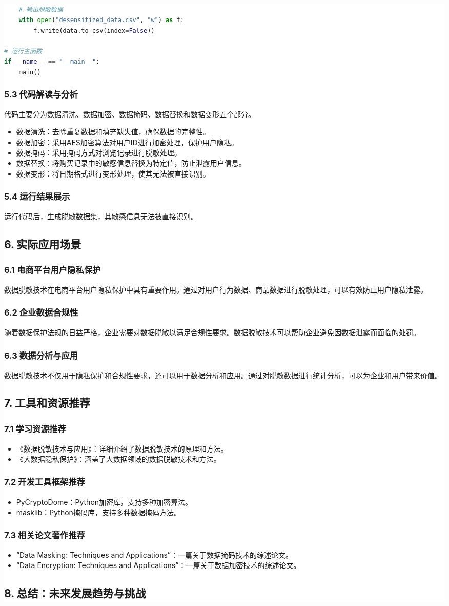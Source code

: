 ```python
    # 输出脱敏数据
    with open("desensitized_data.csv", "w") as f:
        f.write(data.to_csv(index=False))

# 运行主函数
if __name__ == "__main__":
    main()
```

### 5.3 代码解读与分析
代码主要分为数据清洗、数据加密、数据掩码、数据替换和数据变形五个部分。

- 数据清洗：去除重复数据和填充缺失值，确保数据的完整性。
- 数据加密：采用AES加密算法对用户ID进行加密处理，保护用户隐私。
- 数据掩码：采用掩码方式对浏览记录进行脱敏处理。
- 数据替换：将购买记录中的敏感信息替换为特定值，防止泄露用户信息。
- 数据变形：将日期格式进行变形处理，使其无法被直接识别。

### 5.4 运行结果展示
运行代码后，生成脱敏数据集，其敏感信息无法被直接识别。

## 6. 实际应用场景

### 6.1 电商平台用户隐私保护
数据脱敏技术在电商平台用户隐私保护中具有重要作用。通过对用户行为数据、商品数据进行脱敏处理，可以有效防止用户隐私泄露。

### 6.2 企业数据合规性
随着数据保护法规的日益严格，企业需要对数据脱敏以满足合规性要求。数据脱敏技术可以帮助企业避免因数据泄露而面临的处罚。

### 6.3 数据分析与应用
数据脱敏技术不仅用于隐私保护和合规性要求，还可以用于数据分析和应用。通过对脱敏数据进行统计分析，可以为企业和用户带来价值。

## 7. 工具和资源推荐

### 7.1 学习资源推荐
- 《数据脱敏技术与应用》：详细介绍了数据脱敏技术的原理和方法。
- 《大数据隐私保护》：涵盖了大数据领域的数据脱敏技术和方法。

### 7.2 开发工具框架推荐
- PyCryptoDome：Python加密库，支持多种加密算法。
- masklib：Python掩码库，支持多种数据掩码方法。

### 7.3 相关论文著作推荐
- “Data Masking: Techniques and Applications”：一篇关于数据掩码技术的综述论文。
- “Data Encryption: Techniques and Applications”：一篇关于数据加密技术的综述论文。

## 8. 总结：未来发展趋势与挑战
